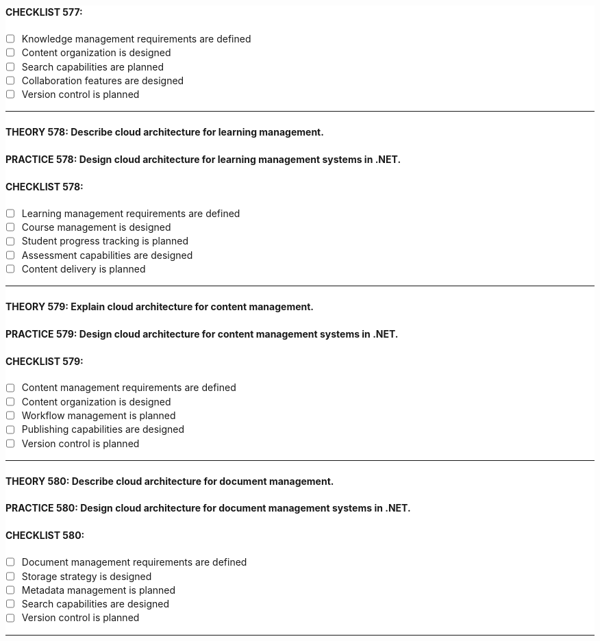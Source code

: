 #### CHECKLIST 577:

- [ ] Knowledge management requirements are defined
- [ ] Content organization is designed
- [ ] Search capabilities are planned
- [ ] Collaboration features are designed
- [ ] Version control is planned

---

#### THEORY 578: Describe cloud architecture for learning management.

#### PRACTICE 578: Design cloud architecture for learning management systems in .NET.

#### CHECKLIST 578:

- [ ] Learning management requirements are defined
- [ ] Course management is designed
- [ ] Student progress tracking is planned
- [ ] Assessment capabilities are designed
- [ ] Content delivery is planned

---

#### THEORY 579: Explain cloud architecture for content management.

#### PRACTICE 579: Design cloud architecture for content management systems in .NET.

#### CHECKLIST 579:

- [ ] Content management requirements are defined
- [ ] Content organization is designed
- [ ] Workflow management is planned
- [ ] Publishing capabilities are designed
- [ ] Version control is planned

---

#### THEORY 580: Describe cloud architecture for document management.

#### PRACTICE 580: Design cloud architecture for document management systems in .NET.

#### CHECKLIST 580:

- [ ] Document management requirements are defined
- [ ] Storage strategy is designed
- [ ] Metadata management is planned
- [ ] Search capabilities are designed
- [ ] Version control is planned

---